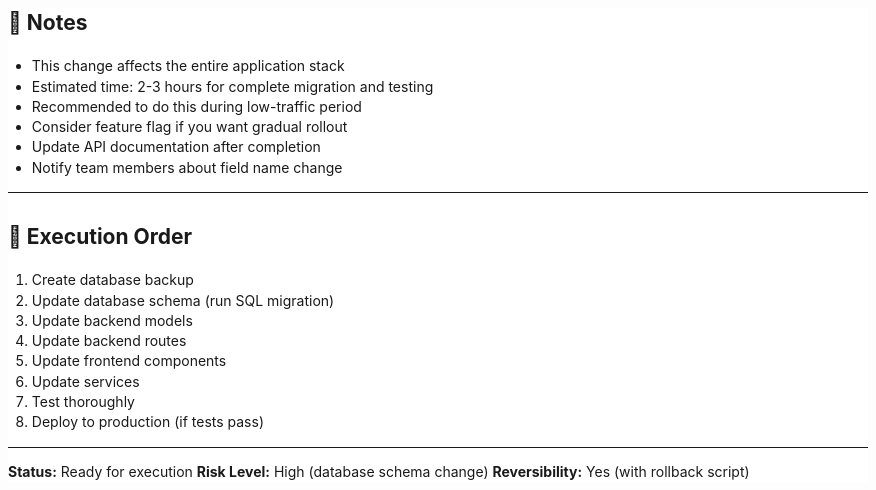 
## 📝 Notes

- This change affects the entire application stack
- Estimated time: 2-3 hours for complete migration and testing
- Recommended to do this during low-traffic period
- Consider feature flag if you want gradual rollout
- Update API documentation after completion
- Notify team members about field name change

---

## 🚀 Execution Order

1. Create database backup
2. Update database schema (run SQL migration)
3. Update backend models
4. Update backend routes
5. Update frontend components
6. Update services
7. Test thoroughly
8. Deploy to production (if tests pass)

---

**Status:** Ready for execution
**Risk Level:** High (database schema change)
**Reversibility:** Yes (with rollback script)
